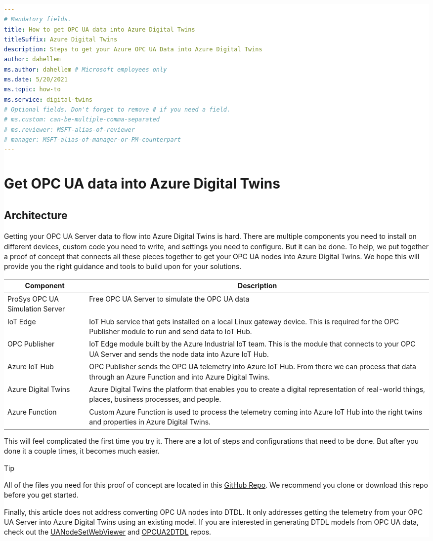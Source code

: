 ```yaml
---
# Mandatory fields.
title: How to get OPC UA data into Azure Digital Twins
titleSuffix: Azure Digital Twins
description: Steps to get your Azure OPC UA Data into Azure Digital Twins
author: dahellem
ms.author: dahellem # Microsoft employees only
ms.date: 5/20/2021
ms.topic: how-to
ms.service: digital-twins
# Optional fields. Don't forget to remove # if you need a field.
# ms.custom: can-be-multiple-comma-separated
# ms.reviewer: MSFT-alias-of-reviewer
# manager: MSFT-alias-of-manager-or-PM-counterpart
---
```


# Get OPC UA data into Azure Digital Twins

## Architecture

Getting your OPC UA Server data to flow into Azure Digital Twins is hard. There are multiple components you need to install on different devices, custom code you need to write, and settings you need to configure. But it can be done. To help, we put together a proof of concept that connects all these pieces together to get your OPC UA nodes into Azure Digital Twins. We hope this will provide you the right guidance and tools to build upon for your solutions.

| Component                       | Description                                                                                                                                                |
| ------------------------------- | ---------------------------------------------------------------------------------------------------------------------------------------------------------- |
| ProSys OPC UA Simulation Server | Free OPC UA Server to simulate the OPC UA data                                                                                                             |
| IoT Edge                        | IoT Hub service that gets installed on a local Linux gateway device. This is required for the OPC Publisher module to run and send data to IoT Hub.        |
| OPC Publisher                   | IoT Edge module built by the Azure Industrial IoT team. This is the module that connects to your OPC UA Server and sends the node data into Azure IoT Hub. |
| Azure IoT Hub                   | OPC Publisher sends the OPC UA telemetry into Azure IoT Hub. From there we can process that data through an Azure Function and into Azure Digital Twins.   |
| Azure Digital Twins             | Azure Digital Twins the platform that enables you to create a digital representation of real-world things, places, business processes, and people.         |
| Azure Function                  | Custom Azure Function is used to process the telemetry coming into Azure IoT Hub into the right twins and properties in Azure Digital Twins.               |

This will feel complicated the first time you try it. There are a lot of steps and configurations that need to be done. But after you done it a couple times, it becomes much easier.

> [!TIP]
> All of the files you need for this proof of concept are located in this [GitHub Repo](https://github.com/Azure-Samples/opcua-to-azure-digital-twins). We recommend you clone or download this repo before you get started.

Finally, this article does not address converting OPC UA nodes into DTDL. It only addresses getting the telemetry from your OPC UA Server into Azure Digital Twins using an existing model. If you are interested in generating DTDL models from OPC UA data, check out the [UANodeSetWebViewer](https://github.com/barnstee/UANodesetWebViewer) and [OPCUA2DTDL](https://github.com/khilscher/OPCUA2DTDL) repos.
